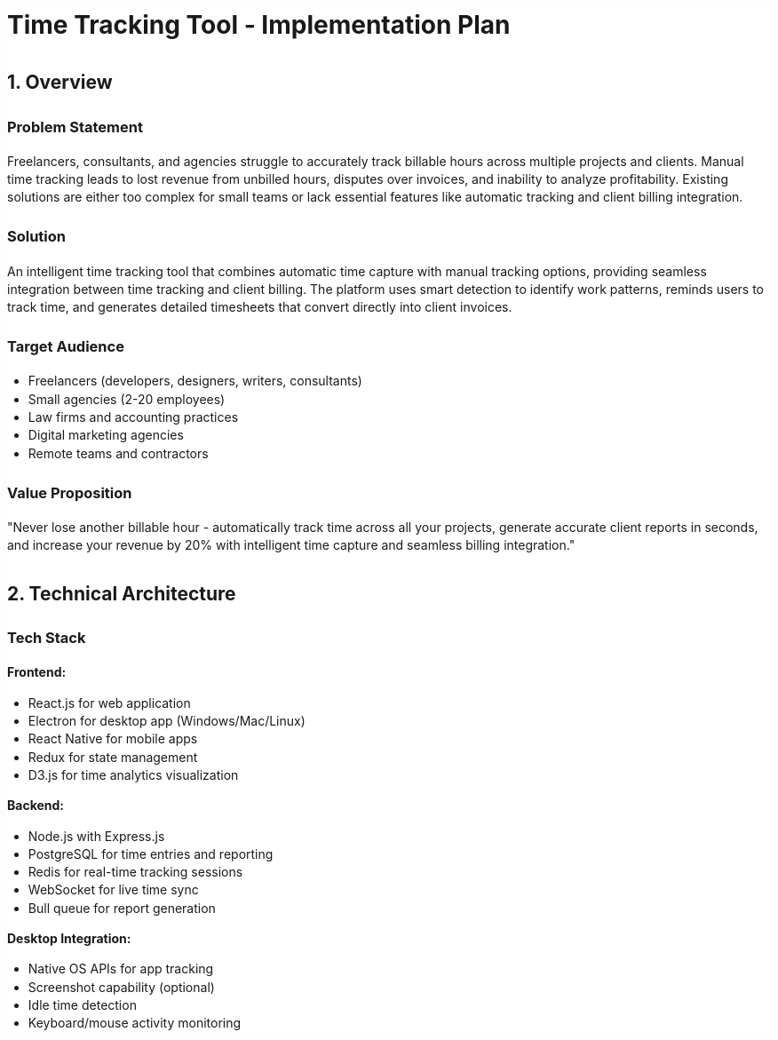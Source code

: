 # Time Tracking Tool - Implementation Plan

## 1. Overview

### Problem Statement
Freelancers, consultants, and agencies struggle to accurately track billable hours across multiple projects and clients. Manual time tracking leads to lost revenue from unbilled hours, disputes over invoices, and inability to analyze profitability. Existing solutions are either too complex for small teams or lack essential features like automatic tracking and client billing integration.

### Solution
An intelligent time tracking tool that combines automatic time capture with manual tracking options, providing seamless integration between time tracking and client billing. The platform uses smart detection to identify work patterns, reminds users to track time, and generates detailed timesheets that convert directly into client invoices.

### Target Audience
- Freelancers (developers, designers, writers, consultants)
- Small agencies (2-20 employees)
- Law firms and accounting practices
- Digital marketing agencies
- Remote teams and contractors

### Value Proposition
"Never lose another billable hour - automatically track time across all your projects, generate accurate client reports in seconds, and increase your revenue by 20% with intelligent time capture and seamless billing integration."

## 2. Technical Architecture

### Tech Stack
**Frontend:**
- React.js for web application
- Electron for desktop app (Windows/Mac/Linux)
- React Native for mobile apps
- Redux for state management
- D3.js for time analytics visualization

**Backend:**
- Node.js with Express.js
- PostgreSQL for time entries and reporting
- Redis for real-time tracking sessions
- WebSocket for live time sync
- Bull queue for report generation

**Desktop Integration:**
- Native OS APIs for app tracking
- Screenshot capability (optional)
- Idle time detection
- Keyboard/mouse activity monitoring
